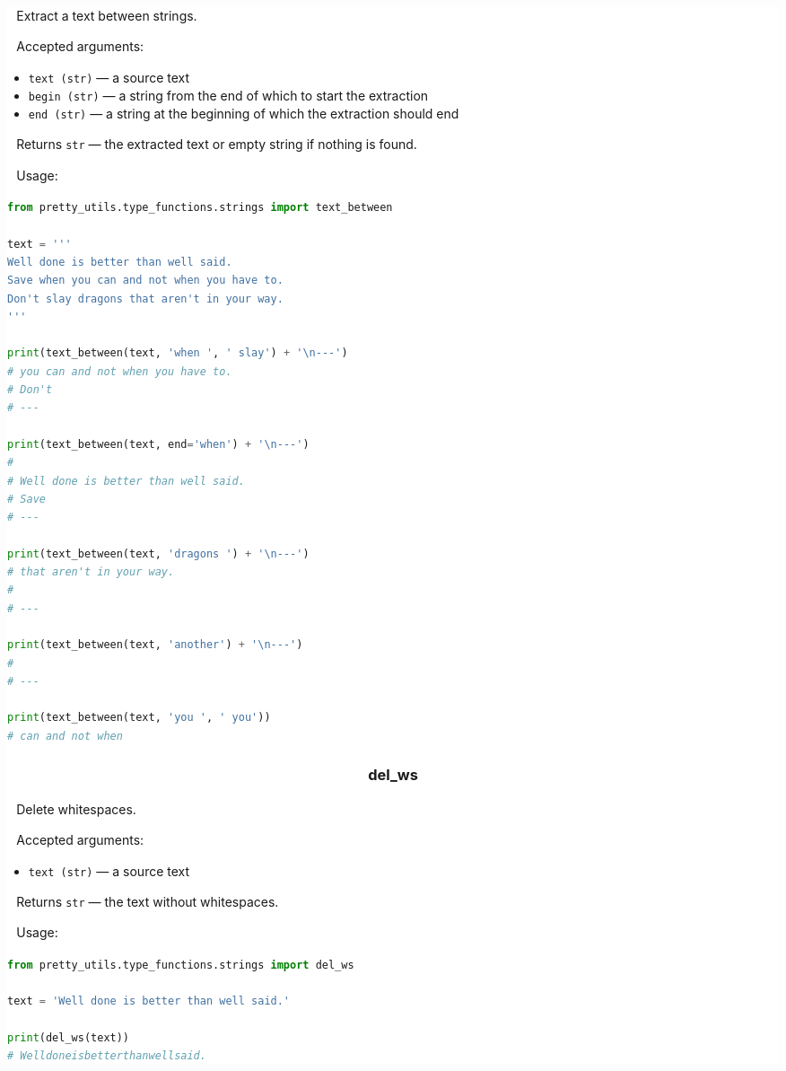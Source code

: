 ⠀Extract a text between strings.

⠀Accepted arguments:
- `text (str)` — a source text
- `begin (str)` — a string from the end of which to start the extraction
- `end (str)` — a string at the beginning of which the extraction should end

⠀Returns `str` — the extracted text or empty string if nothing is found.

⠀Usage:
```py
from pretty_utils.type_functions.strings import text_between

text = '''
Well done is better than well said.
Save when you can and not when you have to.
Don't slay dragons that aren't in your way.
'''

print(text_between(text, 'when ', ' slay') + '\n---')
# you can and not when you have to.
# Don't
# ---

print(text_between(text, end='when') + '\n---')
#
# Well done is better than well said.
# Save 
# ---

print(text_between(text, 'dragons ') + '\n---')
# that aren't in your way.
#
# ---

print(text_between(text, 'another') + '\n---')
#
# ---

print(text_between(text, 'you ', ' you'))
# can and not when
```

<h3><p align="center">del_ws</p></h3>

⠀Delete whitespaces.

⠀Accepted arguments:
- `text (str)` — a source text

⠀Returns `str` — the text without whitespaces.

⠀Usage:
```py
from pretty_utils.type_functions.strings import del_ws

text = 'Well done is better than well said.'

print(del_ws(text))
# Welldoneisbetterthanwellsaid.
```
